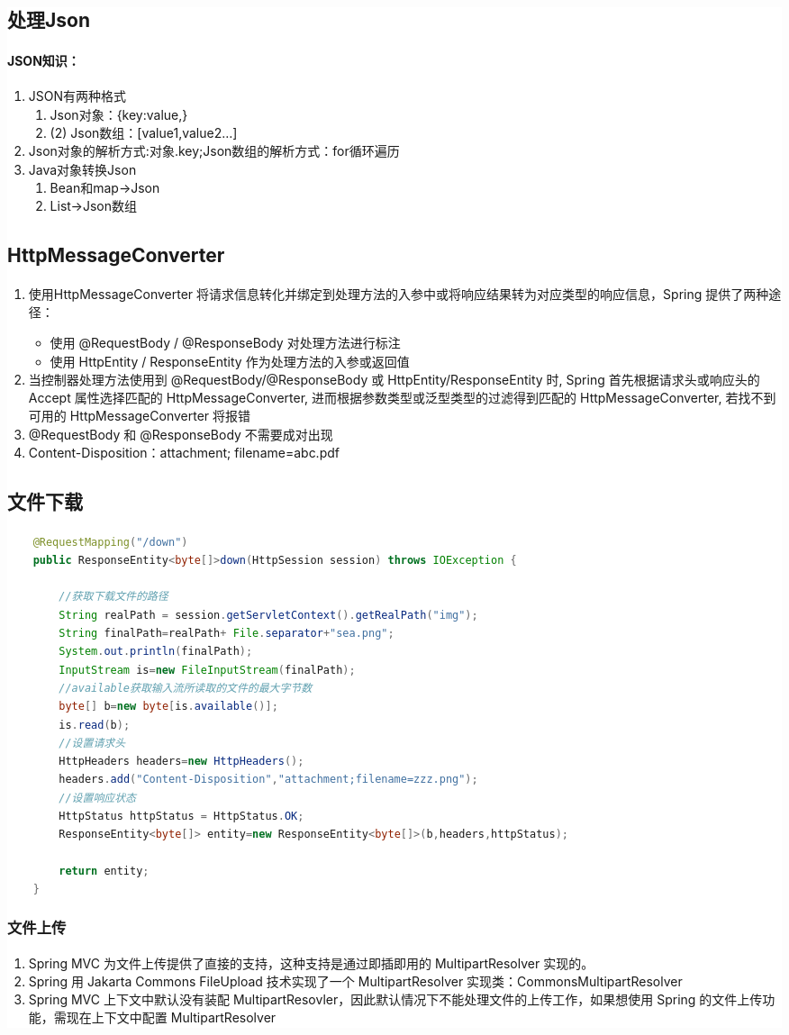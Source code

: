 ## 处理Json
#### JSON知识：
1. JSON有两种格式
     1. Json对象：{key:value,}
     2. (2)	Json数组：[value1,value2…]
2. Json对象的解析方式:对象.key;Json数组的解析方式：for循环遍历
3. Java对象转换Json
     1. Bean和map->Json
     2. List->Json数组 
   
## HttpMessageConverter
1. 	使用HttpMessageConverter<T> 将请求信息转化并绑定到处理方法的入参中或将响应结果转为对应类型的响应信息，Spring 提供了两种途径：
     - 使用 @RequestBody / @ResponseBody 对处理方法进行标注
     - 使用 HttpEntity<T> / ResponseEntity<T> 作为处理方法的入参或返回值
2. 当控制器处理方法使用到 @RequestBody/@ResponseBody 或
 HttpEntity<T>/ResponseEntity<T> 时, Spring 首先根据请求头或响应头的 Accept 属性选择匹配的 HttpMessageConverter,  进而根据参数类型或泛型类型的过滤得到匹配的 HttpMessageConverter, 若找不到可用的 HttpMessageConverter 将报错
3. @RequestBody 和 @ResponseBody 不需要成对出现
4. Content-Disposition：attachment; filename=abc.pdf

## 文件下载
````java
    @RequestMapping("/down")
    public ResponseEntity<byte[]>down(HttpSession session) throws IOException {

        //获取下载文件的路径
        String realPath = session.getServletContext().getRealPath("img");
        String finalPath=realPath+ File.separator+"sea.png";
        System.out.println(finalPath);
        InputStream is=new FileInputStream(finalPath);
        //available获取输入流所读取的文件的最大字节数
        byte[] b=new byte[is.available()];
        is.read(b);
        //设置请求头
        HttpHeaders headers=new HttpHeaders();
        headers.add("Content-Disposition","attachment;filename=zzz.png");
        //设置响应状态
        HttpStatus httpStatus = HttpStatus.OK;
        ResponseEntity<byte[]> entity=new ResponseEntity<byte[]>(b,headers,httpStatus);

        return entity;
    }
````

### 文件上传
1. Spring MVC 为文件上传提供了直接的支持，这种支持是通过即插即用的 MultipartResolver 实现的。 
2. Spring 用 Jakarta Commons FileUpload 技术实现了一个 MultipartResolver 实现类：CommonsMultipartResolver   
3. Spring MVC 上下文中默认没有装配 MultipartResovler，因此默认情况下不能处理文件的上传工作，如果想使用 Spring 的文件上传功能，需现在上下文中配置 MultipartResolver
